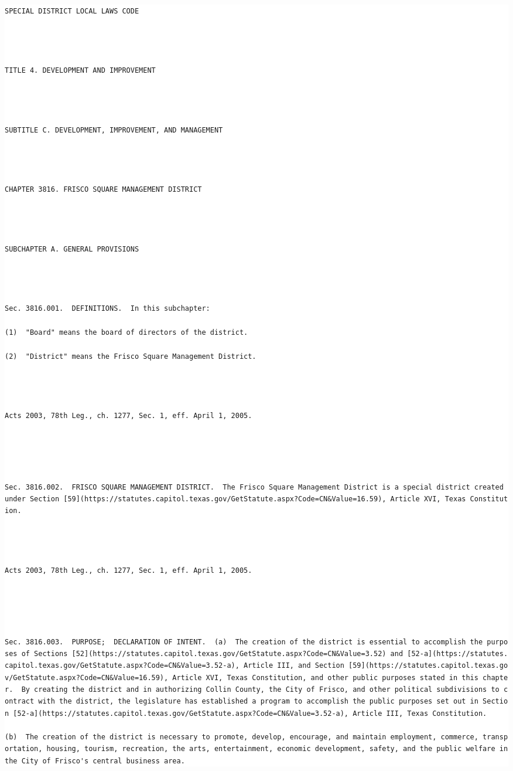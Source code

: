 ﻿
    
    
    	
    					
    
    
    SPECIAL DISTRICT LOCAL LAWS CODE
    
      
    
    
    TITLE 4. DEVELOPMENT AND IMPROVEMENT
    
      
    
    
    SUBTITLE C. DEVELOPMENT, IMPROVEMENT, AND MANAGEMENT
    
      
    
    
    CHAPTER 3816. FRISCO SQUARE MANAGEMENT DISTRICT
    
      
    
    
    SUBCHAPTER A. GENERAL PROVISIONS
    
      
    
    
    Sec. 3816.001.  DEFINITIONS.  In this subchapter:
    
    (1)  "Board" means the board of directors of the district.
    
    (2)  "District" means the Frisco Square Management District.
    
    
    
    
    Acts 2003, 78th Leg., ch. 1277, Sec. 1, eff. April 1, 2005.
    
    
    
    
    
    Sec. 3816.002.  FRISCO SQUARE MANAGEMENT DISTRICT.  The Frisco Square Management District is a special district created under Section [59](https://statutes.capitol.texas.gov/GetStatute.aspx?Code=CN&Value=16.59), Article XVI, Texas Constitution.
    
    
    
    
    Acts 2003, 78th Leg., ch. 1277, Sec. 1, eff. April 1, 2005.
    
    
    
    
    
    Sec. 3816.003.  PURPOSE;  DECLARATION OF INTENT.  (a)  The creation of the district is essential to accomplish the purposes of Sections [52](https://statutes.capitol.texas.gov/GetStatute.aspx?Code=CN&Value=3.52) and [52-a](https://statutes.capitol.texas.gov/GetStatute.aspx?Code=CN&Value=3.52-a), Article III, and Section [59](https://statutes.capitol.texas.gov/GetStatute.aspx?Code=CN&Value=16.59), Article XVI, Texas Constitution, and other public purposes stated in this chapter.  By creating the district and in authorizing Collin County, the City of Frisco, and other political subdivisions to contract with the district, the legislature has established a program to accomplish the public purposes set out in Section [52-a](https://statutes.capitol.texas.gov/GetStatute.aspx?Code=CN&Value=3.52-a), Article III, Texas Constitution.
    
    (b)  The creation of the district is necessary to promote, develop, encourage, and maintain employment, commerce, transportation, housing, tourism, recreation, the arts, entertainment, economic development, safety, and the public welfare in the City of Frisco's central business area.
    